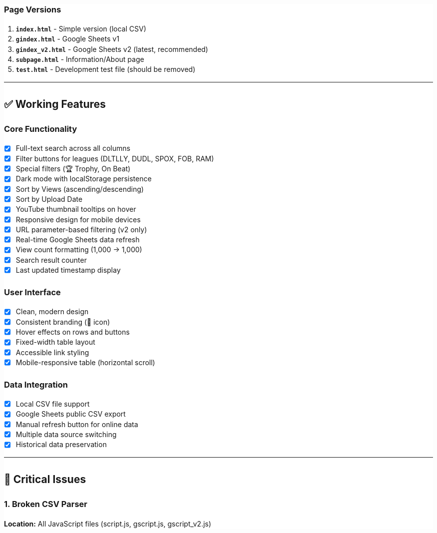 ### Page Versions
1. **`index.html`** - Simple version (local CSV)
2. **`gindex.html`** - Google Sheets v1
3. **`gindex_v2.html`** - Google Sheets v2 (latest, recommended)
4. **`subpage.html`** - Information/About page
5. **`test.html`** - Development test file (should be removed)

---

## ✅ Working Features

### Core Functionality
- [x] Full-text search across all columns
- [x] Filter buttons for leagues (DLTLLY, DUDL, SPOX, FOB, RAM)
- [x] Special filters (🏆 Trophy, On Beat)
- [x] Dark mode with localStorage persistence
- [x] Sort by Views (ascending/descending)
- [x] Sort by Upload Date
- [x] YouTube thumbnail tooltips on hover
- [x] Responsive design for mobile devices
- [x] URL parameter-based filtering (v2 only)
- [x] Real-time Google Sheets data refresh
- [x] View count formatting (1,000 → 1,000)
- [x] Search result counter
- [x] Last updated timestamp display

### User Interface
- [x] Clean, modern design
- [x] Consistent branding (🎯 icon)
- [x] Hover effects on rows and buttons
- [x] Fixed-width table layout
- [x] Accessible link styling
- [x] Mobile-responsive table (horizontal scroll)

### Data Integration
- [x] Local CSV file support
- [x] Google Sheets public CSV export
- [x] Manual refresh button for online data
- [x] Multiple data source switching
- [x] Historical data preservation

---

## 🔴 Critical Issues

### 1. Broken CSV Parser

**Location:** All JavaScript files (script.js, gscript.js, gscript_v2.js)
